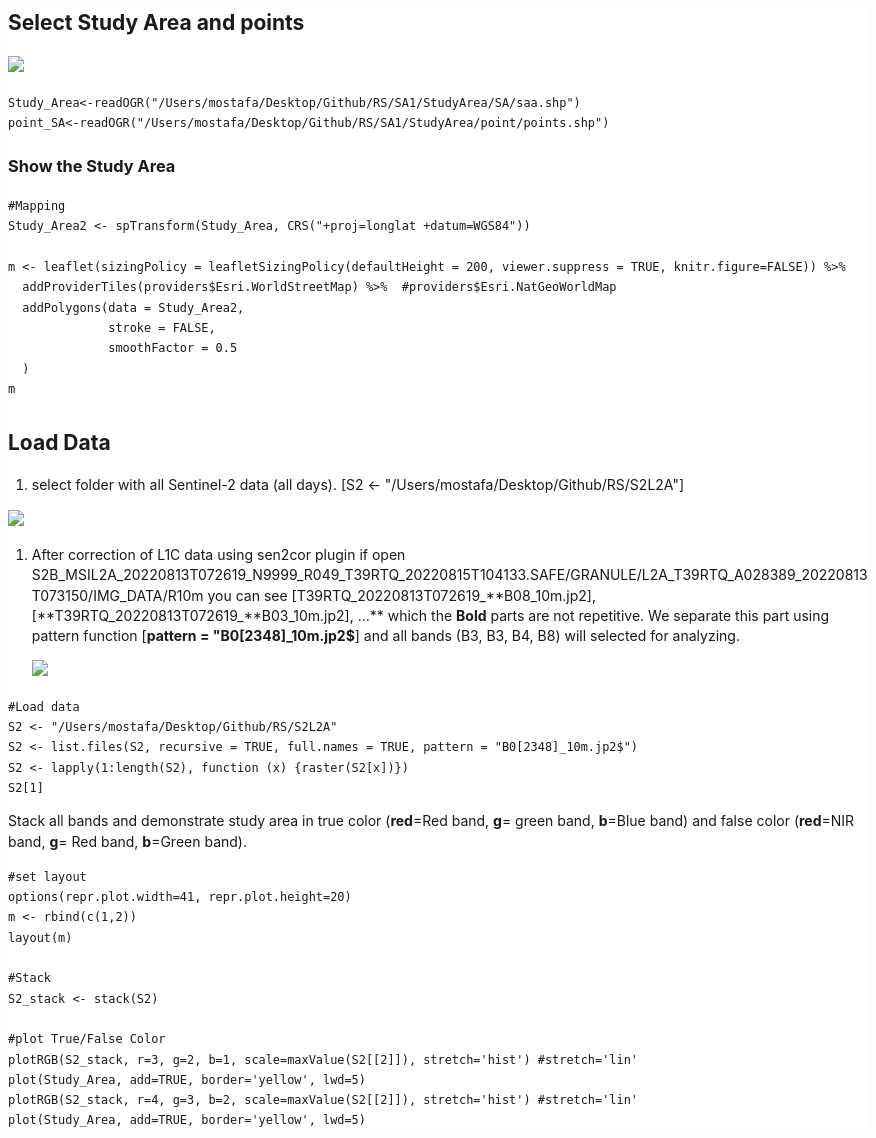 ## Select Study Area and points

![](Desktop/R/images/Screen%20Shot%202022-08-18%20at%2017.07.22.png)

```{r}
Study_Area<-readOGR("/Users/mostafa/Desktop/Github/RS/SA1/StudyArea/SA/saa.shp")
point_SA<-readOGR("/Users/mostafa/Desktop/Github/RS/SA1/StudyArea/point/points.shp")
```

### Show the Study Area

```{r}
#Mapping
Study_Area2 <- spTransform(Study_Area, CRS("+proj=longlat +datum=WGS84"))

m <- leaflet(sizingPolicy = leafletSizingPolicy(defaultHeight = 200, viewer.suppress = TRUE, knitr.figure=FALSE)) %>%
  addProviderTiles(providers$Esri.WorldStreetMap) %>%  #providers$Esri.NatGeoWorldMap
  addPolygons(data = Study_Area2,
              stroke = FALSE,
              smoothFactor = 0.5
  )
m
```

## Load Data

1.  select folder with all Sentinel-2 data (all days). [S2 \<- "/Users/mostafa/Desktop/Github/RS/S2L2A"]

![](Desktop/R/images/Screen%20Shot%202022-08-19%20at%2009.47.44.png)

1.  After correction of L1C data using sen2cor plugin if open S2B_MSIL2A_20220813T072619_N9999_R049_T39RTQ_20220815T104133.SAFE/GRANULE/L2A_T39RTQ_A028389_20220813T073150/IMG_DATA/R10m you can see [T39RTQ_20220813T072619\_\*\*B08_10m.jp2], [**T39RTQ_20220813T072619\_**B03_10m.jp2], ...\*\* which the **Bold** parts are not repetitive. We separate this part using pattern function [**pattern = "B0[2348]\_10m.jp2\$**] and all bands (B3, B3, B4, B8) will selected for analyzing.

    ![](Desktop/R/images/Screen%20Shot%202022-08-19%20at%2009.57.33.png)

```{r}
#Load data
S2 <- "/Users/mostafa/Desktop/Github/RS/S2L2A"
S2 <- list.files(S2, recursive = TRUE, full.names = TRUE, pattern = "B0[2348]_10m.jp2$")
S2 <- lapply(1:length(S2), function (x) {raster(S2[x])})
S2[1]
```

Stack all bands and demonstrate study area in true color (**red**=Red band, **g**= green band, **b**=Blue band) and false color (**red**=NIR band, **g**= Red band, **b**=Green band).

```{r}
#set layout
options(repr.plot.width=41, repr.plot.height=20)
m <- rbind(c(1,2))
layout(m)

#Stack
S2_stack <- stack(S2)

#plot True/False Color
plotRGB(S2_stack, r=3, g=2, b=1, scale=maxValue(S2[[2]]), stretch='hist') #stretch='lin'
plot(Study_Area, add=TRUE, border='yellow', lwd=5)
plotRGB(S2_stack, r=4, g=3, b=2, scale=maxValue(S2[[2]]), stretch='hist') #stretch='lin'
plot(Study_Area, add=TRUE, border='yellow', lwd=5)
```